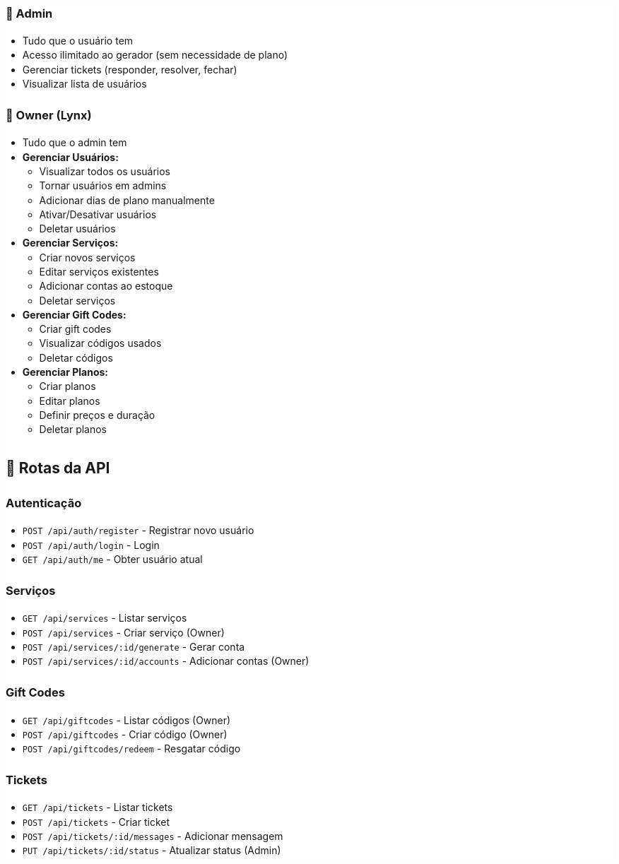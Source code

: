 ### 👮 Admin
- Tudo que o usuário tem
- Acesso ilimitado ao gerador (sem necessidade de plano)
- Gerenciar tickets (responder, resolver, fechar)
- Visualizar lista de usuários

### 👑 Owner (Lynx)
- Tudo que o admin tem
- **Gerenciar Usuários:**
  - Visualizar todos os usuários
  - Tornar usuários em admins
  - Adicionar dias de plano manualmente
  - Ativar/Desativar usuários
  - Deletar usuários
- **Gerenciar Serviços:**
  - Criar novos serviços
  - Editar serviços existentes
  - Adicionar contas ao estoque
  - Deletar serviços
- **Gerenciar Gift Codes:**
  - Criar gift codes
  - Visualizar códigos usados
  - Deletar códigos
- **Gerenciar Planos:**
  - Criar planos
  - Editar planos
  - Definir preços e duração
  - Deletar planos

## 📱 Rotas da API

### Autenticação
- `POST /api/auth/register` - Registrar novo usuário
- `POST /api/auth/login` - Login
- `GET /api/auth/me` - Obter usuário atual

### Serviços
- `GET /api/services` - Listar serviços
- `POST /api/services` - Criar serviço (Owner)
- `POST /api/services/:id/generate` - Gerar conta
- `POST /api/services/:id/accounts` - Adicionar contas (Owner)

### Gift Codes
- `GET /api/giftcodes` - Listar códigos (Owner)
- `POST /api/giftcodes` - Criar código (Owner)
- `POST /api/giftcodes/redeem` - Resgatar código

### Tickets
- `GET /api/tickets` - Listar tickets
- `POST /api/tickets` - Criar ticket
- `POST /api/tickets/:id/messages` - Adicionar mensagem
- `PUT /api/tickets/:id/status` - Atualizar status (Admin)
